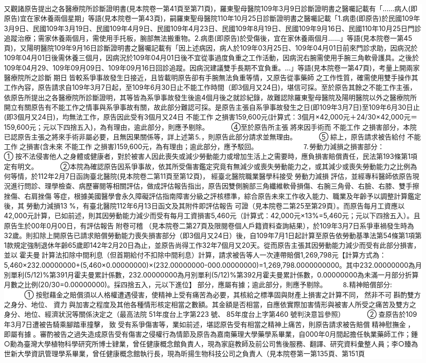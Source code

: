 又觀諸原告提出之各醫療院所診斷證明書(見本院卷一第41頁至第71頁)，羅東聖母醫院109年3月9日診斷證明書之醫囑記載有「......病人(即原告)宜在家休養兩個星期」等語(見本院卷一第43頁)，嗣羅東聖母醫院110年10月25日診斷證明書之醫囑記載「1.病患(即原告)於民國109年3月9日、民國109年3月19日、民國109年4月9日、民國109年4月23日、民國109年8月19日、民國109年9月16日、民國110年10月25日門診追蹤治療；需家休養兩個月，需使用手托板，腕部無法搬重物。2.病患(即原告)於受傷後，宜在家休養兩個月......」等語(見本院卷一第45頁)，又陽明醫院109年9月16日診斷證明書之醫囑記載有「因上述病因，病人於109年03月25日、109年04月01日前來門診求助，因病況於109年04月01日後需休養三個月，因病況於109年04月01日後不宜從事過度負重之工作活動，因病況右腕需使用手腕三角軟骨護具。之後於109年04月29、109年09月09日、109年09月16日回診追蹤。因病況建議雙手長期不宜負重。...」等語(見本院卷一第47頁)，考量上開兩家醫療院所之診斷
期日
皆較系爭事故發生日接近，且皆載明原告卻有手腕無法負重等情，又原告從事藥師
之工作性質，確需使用雙手操作其工作內容，原告請求自109年3月7日起，至109年6月30日止不能工作時間（即3個月又24日)，堪信可採。至於原告其餘之不能工作主張，依原告所提出之各醫療院所診斷證明，其等皆為系爭事故發生後逾4個月後之就診紀錄，故難認除羅東聖母醫院及陽明醫院以外之醫療院所開立有關原告有不能工作之情事與系爭事故有關，故此部分難認可採。是原告主張自系爭事故發生之日(即109年3月7日)至109年6月30日止(即3個月又24日)，均無法工作，原告因此受有3個月又24日
不能工作
之損害159,600元(計算式：3個月×42,000元＋24/30×42,000元＝159,600元；元以下四捨五入)，為有理由，逾此部分，則應予剔除。
　　　④至於原告所主張
將來因手術而
不能工作
之損害部分，本院已認原告主張之將來手術非屬必要，且無因果關係等，詳上述第⒌，則原告此部分請求並無理由。
　　　⑤
綜上，原告請求被告給付
不能工作
之損害(含未來
不能工作
之損害)159,600元，為有理由；逾此部分，應予駁回。
　　　　
　　⒎勞動力減損之損害部分：　
　　　①
按不法侵害他人之身體或健康者，對於被害人因此喪失或減少勞動能力或增加生活上之需要時，應負損害賠償責任，民法第193條第1項定有明文。
　　　②本院為確認原告因系爭事故，依其所受傷害鑑定究竟有無減少或喪失勞動能力之，或其減少或喪失勞動能力之比例為何等情，於112年2月7日函詢臺北醫院(見本院卷二第11頁至第12頁)，
經臺北醫院職業醫學科接受
勞動力減損
評估，並經專科醫師依原告現況進行問診、理學檢查、病歷審閱等相關評估，做成評估報告指出，原告因雙側腕部三角纖維軟骨損傷、右腕三角骨、右臉、右膝、雙手擦挫傷、右肩挫傷
等症，根據美國醫學會永久障礙評估指南障害分級之評核標準，綜合原告未來工作收入能力、職業及年齡予以調整計算鑑定後，其
勞動力減損13
%，有臺北醫院112年6月13日函文及其附件即評估報告
可證（見本院卷二第25至第29頁）。而原告每月工資應以42,000元計算，已如前述，則其因勞動能力減少而受有每月工資損害5,460元（計算式：42,000元×13%=5,460元；元以下四捨五入）。且原告生於00年0月00日，有評估報告
附卷可稽
（見本院卷二第27頁及限閱卷個人戶籍資料查詢結果），於109年3月7日系爭車禍發生時為32歲。則扣除上開原告已請求賠償勞動能力喪失損害部分（即3個月又24日）後，自109年7月1日起計算至原告依勞動基準法第54條第1項第1款規定強制退休年齡65歲即142年2月20日為止，並原告尚得工作32年7個月又20天。從而原告主張其因勞動能力減少而受有此部分損害，並以
霍夫曼
計算法扣除中間利息（但首期給付不扣除中間利息）計算，請求被告等人一次連帶賠償1,269,798元【計算方式為：5,460×232.00000000+(5,460×0.00000000)×(232.00000000-000.00000000)=1,269,798.0000000000。其中232.00000000為月別單利(5/12)%第391月霍夫曼累計係數，232.00000000為月別單利(5/12)%第392月霍夫曼累計係數，0.00000000為未滿一月部分折算月數之比例(20/30=0.00000000)。採四捨五入，元以下進位】
部分，應屬有據；逾此部分，則應予剔除。
　　⒏精神賠償部分:   
　　　①
按慰藉金之賠償須以人格權遭遇侵害，使精神上受有痛苦為必要，其核給之標準固與財產上損害之計算不同，
然非不可
斟酌雙方之身分、地位、
資力
與加害之程度及其他各種情形核定相當之數額。其金額是否相當，自應依實際加害情形與被害人所受之痛苦及雙方之身分、地位、經濟狀況等關係決定之（最高法院
51年度台上字第223
號、
85年度台上字第460
號判決意旨參照）
　　　②
查原告於109年3月7日遭被告騎乘腳踏車撞擊，
致
受有系爭傷害等，業如前述，堪認原告受有相當之精神上痛苦，則原告請求被告賠償
精神慰撫金
，
即屬有據
。審酌被告之過失造成原告受有傷害之侵權行為情節及原告為嘉南藥理大學藥學系畢業，自000年0月間起擔任執業藥師工作；鍾○勳為臺灣大學植物科學研究所博士肄業，曾任健康概念館負責人，現為家庭教師及前公司售後服務、翻譯、研究資料彙整人員；李○臻為世新大學資訊管理學系畢業，曾任健康概念館執行長，現為昕揚生物科技公司之負責人（見本院卷第一第135頁、第151頁
